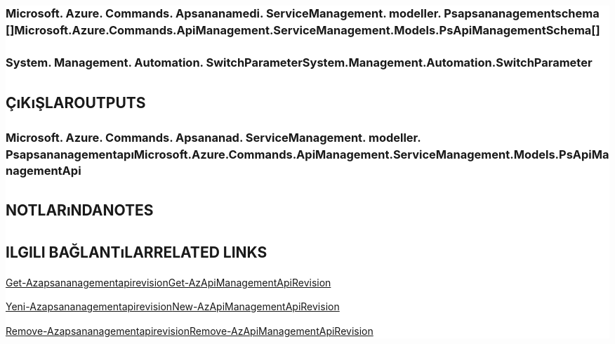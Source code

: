 ### <span data-ttu-id="c9c99-195">Microsoft. Azure. Commands. Apsananamedi. ServiceManagement. modeller. Psapsananagementschema []</span><span class="sxs-lookup"><span data-stu-id="c9c99-195">Microsoft.Azure.Commands.ApiManagement.ServiceManagement.Models.PsApiManagementSchema[]</span></span>

### <span data-ttu-id="c9c99-196">System. Management. Automation. SwitchParameter</span><span class="sxs-lookup"><span data-stu-id="c9c99-196">System.Management.Automation.SwitchParameter</span></span>

## <span data-ttu-id="c9c99-197">ÇıKıŞLAR</span><span class="sxs-lookup"><span data-stu-id="c9c99-197">OUTPUTS</span></span>

### <span data-ttu-id="c9c99-198">Microsoft. Azure. Commands. Apsananad. ServiceManagement. modeller. Psapsananagementapı</span><span class="sxs-lookup"><span data-stu-id="c9c99-198">Microsoft.Azure.Commands.ApiManagement.ServiceManagement.Models.PsApiManagementApi</span></span>

## <span data-ttu-id="c9c99-199">NOTLARıNDA</span><span class="sxs-lookup"><span data-stu-id="c9c99-199">NOTES</span></span>

## <span data-ttu-id="c9c99-200">ILGILI BAĞLANTıLAR</span><span class="sxs-lookup"><span data-stu-id="c9c99-200">RELATED LINKS</span></span>

[<span data-ttu-id="c9c99-201">Get-Azapsananagementapirevision</span><span class="sxs-lookup"><span data-stu-id="c9c99-201">Get-AzApiManagementApiRevision</span></span>](./Get-AzApiManagementApiRevision.md)

[<span data-ttu-id="c9c99-202">Yeni-Azapsananagementapirevision</span><span class="sxs-lookup"><span data-stu-id="c9c99-202">New-AzApiManagementApiRevision</span></span>](./New-AzApiManagementApiRevision.md)

[<span data-ttu-id="c9c99-203">Remove-Azapsananagementapirevision</span><span class="sxs-lookup"><span data-stu-id="c9c99-203">Remove-AzApiManagementApiRevision</span></span>](./Remove-AzApiManagementApiRevision.md)